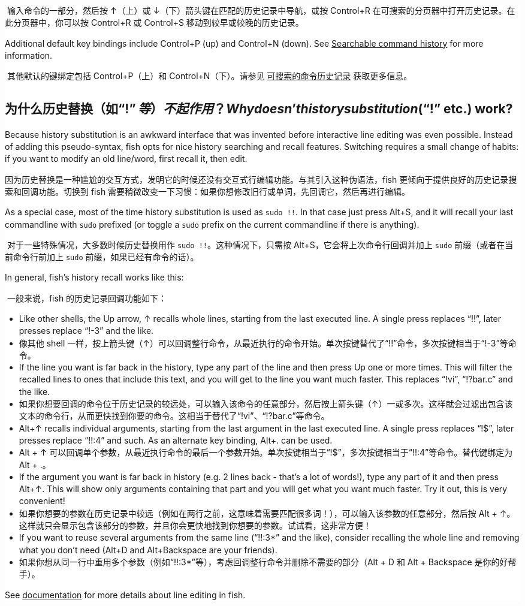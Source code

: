 ​	输入命令的一部分，然后按 ↑（上）或 ↓（下）箭头键在匹配的历史记录中导航，或按 Control+R 在可搜索的分页器中打开历史记录。在此分页器中，你可以按 Control+R 或 Control+S 移动到较早或较晚的历史记录。

Additional default key bindings include Control+P (up) and Control+N (down). See [Searchable command history](https://fishshell.com/docs/current/interactive.html#history-search) for more information.

​	其他默认的键绑定包括 Control+P（上）和 Control+N（下）。请参见 [可搜索的命令历史记录](https://fishshell.com/docs/current/interactive.html#history-search) 获取更多信息。

## 为什么历史替换（如“!$”等）不起作用？ Why doesn’t history substitution (“!$” etc.) work?

Because history substitution is an awkward interface that was invented before interactive line editing was even possible. Instead of adding this pseudo-syntax, fish opts for nice history searching and recall features. Switching requires a small change of habits: if you want to modify an old line/word, first recall it, then edit.

​	因为历史替换是一种尴尬的交互方式，发明它的时候还没有交互式行编辑功能。与其引入这种伪语法，fish 更倾向于提供良好的历史记录搜索和回调功能。切换到 fish 需要稍微改变一下习惯：如果你想修改旧行或单词，先回调它，然后再进行编辑。

As a special case, most of the time history substitution is used as `sudo !!`. In that case just press Alt+S, and it will recall your last commandline with `sudo` prefixed (or toggle a `sudo` prefix on the current commandline if there is anything).

​	对于一些特殊情况，大多数时候历史替换用作 `sudo !!`。这种情况下，只需按 Alt+S，它会将上次命令行回调并加上 `sudo` 前缀（或者在当前命令行前加上 `sudo` 前缀，如果已经有命令的话）。

In general, fish’s history recall works like this:

​	一般来说，fish 的历史记录回调功能如下：

- Like other shells, the Up arrow, ↑ recalls whole lines, starting from the last executed line. A single press replaces “!!”, later presses replace “!-3” and the like.
- 像其他 shell 一样，按上箭头键（↑）可以回调整行命令，从最近执行的命令开始。单次按键替代了“!!”命令，多次按键相当于“!-3”等命令。
- If the line you want is far back in the history, type any part of the line and then press Up one or more times. This will filter the recalled lines to ones that include this text, and you will get to the line you want much faster. This replaces “!vi”, “!?bar.c” and the like.
- 如果你想要回调的命令位于历史记录的较远处，可以输入该命令的任意部分，然后按上箭头键（↑）一或多次。这样就会过滤出包含该文本的命令行，从而更快找到你要的命令。这相当于替代了“!vi”、“!?bar.c”等命令。
- Alt+↑ recalls individual arguments, starting from the last argument in the last executed line. A single press replaces “!$”, later presses replace “!!:4” and such. As an alternate key binding, Alt+. can be used.
- Alt + ↑ 可以回调单个参数，从最近执行命令的最后一个参数开始。单次按键相当于“!$”，多次按键相当于“!!:4”等命令。替代键绑定为 Alt + .。
- If the argument you want is far back in history (e.g. 2 lines back - that’s a lot of words!), type any part of it and then press Alt+↑. This will show only arguments containing that part and you will get what you want much faster. Try it out, this is very convenient!
- 如果你想要的参数在历史记录中较远（例如在两行之前，这意味着需要匹配很多词！），可以输入该参数的任意部分，然后按 Alt + ↑。这样就只会显示包含该部分的参数，并且你会更快地找到你想要的参数。试试看，这非常方便！
- If you want to reuse several arguments from the same line (“!!:3*” and the like), consider recalling the whole line and removing what you don’t need (Alt+D and Alt+Backspace are your friends).
- 如果你想从同一行中重用多个参数（例如“!!:3*”等），考虑回调整行命令并删除不需要的部分（Alt + D 和 Alt + Backspace 是你的好帮手）。

See [documentation](https://fishshell.com/docs/current/interactive.html#editor) for more details about line editing in fish.
